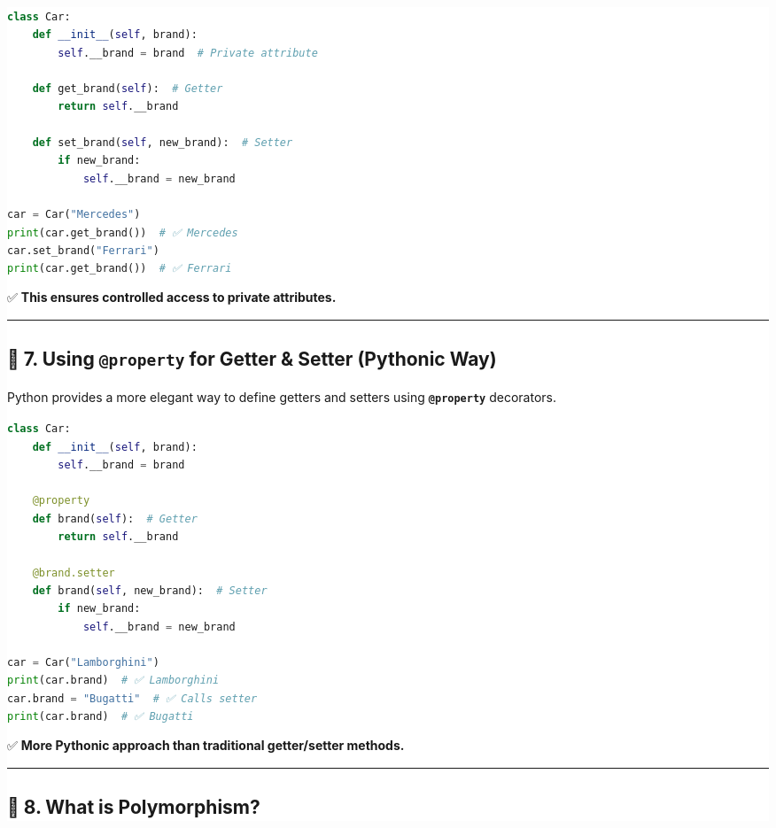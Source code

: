```python
class Car:
    def __init__(self, brand):
        self.__brand = brand  # Private attribute

    def get_brand(self):  # Getter
        return self.__brand

    def set_brand(self, new_brand):  # Setter
        if new_brand:
            self.__brand = new_brand

car = Car("Mercedes")
print(car.get_brand())  # ✅ Mercedes
car.set_brand("Ferrari")
print(car.get_brand())  # ✅ Ferrari
```

✅ **This ensures controlled access to private attributes.**

---

## **📌 7. Using `@property` for Getter & Setter (Pythonic Way)**

Python provides a more elegant way to define getters and setters using **`@property`** decorators.

```python
class Car:
    def __init__(self, brand):
        self.__brand = brand

    @property
    def brand(self):  # Getter
        return self.__brand

    @brand.setter
    def brand(self, new_brand):  # Setter
        if new_brand:
            self.__brand = new_brand

car = Car("Lamborghini")
print(car.brand)  # ✅ Lamborghini
car.brand = "Bugatti"  # ✅ Calls setter
print(car.brand)  # ✅ Bugatti
```

✅ **More Pythonic approach than traditional getter/setter methods.**

---

## **📌 8. What is Polymorphism?**
